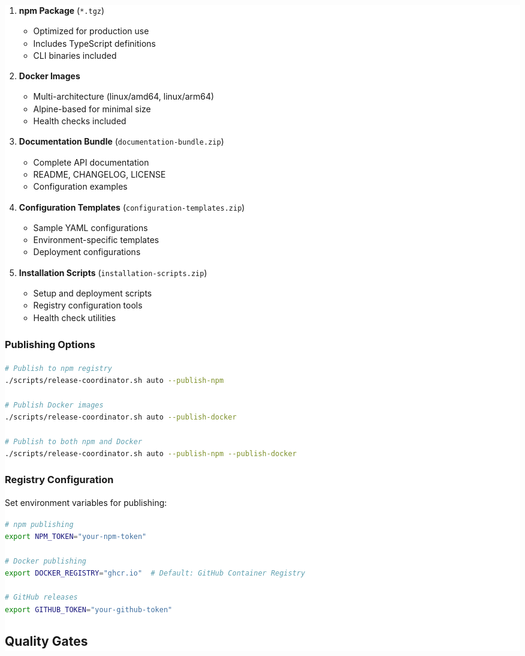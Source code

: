 1. **npm Package** (`*.tgz`)
   - Optimized for production use
   - Includes TypeScript definitions
   - CLI binaries included

2. **Docker Images**
   - Multi-architecture (linux/amd64, linux/arm64)
   - Alpine-based for minimal size
   - Health checks included

3. **Documentation Bundle** (`documentation-bundle.zip`)
   - Complete API documentation
   - README, CHANGELOG, LICENSE
   - Configuration examples

4. **Configuration Templates** (`configuration-templates.zip`)
   - Sample YAML configurations
   - Environment-specific templates
   - Deployment configurations

5. **Installation Scripts** (`installation-scripts.zip`)
   - Setup and deployment scripts
   - Registry configuration tools
   - Health check utilities

### Publishing Options

```bash
# Publish to npm registry
./scripts/release-coordinator.sh auto --publish-npm

# Publish Docker images
./scripts/release-coordinator.sh auto --publish-docker

# Publish to both npm and Docker
./scripts/release-coordinator.sh auto --publish-npm --publish-docker
```

### Registry Configuration

Set environment variables for publishing:

```bash
# npm publishing
export NPM_TOKEN="your-npm-token"

# Docker publishing
export DOCKER_REGISTRY="ghcr.io"  # Default: GitHub Container Registry

# GitHub releases
export GITHUB_TOKEN="your-github-token"
```

## Quality Gates
